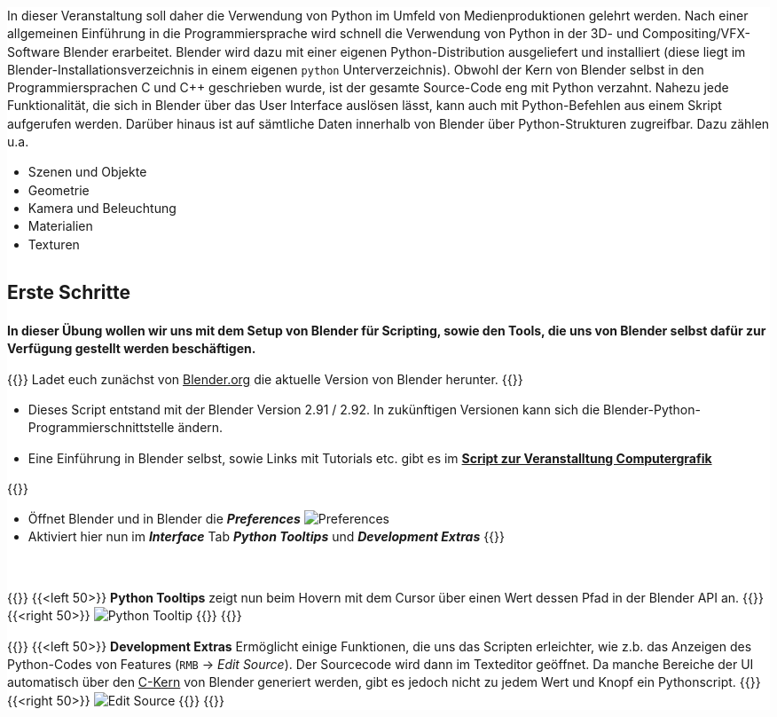 In dieser Veranstaltung soll daher die Verwendung von Python im Umfeld von Medienproduktionen gelehrt werden. Nach einer allgemeinen Einführung in die Programmiersprache wird schnell die Verwendung von Python in der 3D- und Compositing/VFX-Software Blender erarbeitet. Blender wird dazu mit einer eigenen Python-Distribution ausgeliefert und installiert (diese liegt im Blender-Installationsverzeichnis in einem eigenen `python` Unterverzeichnis). Obwohl der Kern von Blender selbst in den Programmiersprachen C und C++ geschrieben wurde, ist der gesamte Source-Code eng mit Python verzahnt. Nahezu jede Funktionalität, die sich in Blender über das User Interface auslösen lässt, kann auch mit Python-Befehlen aus einem Skript aufgerufen werden. Darüber hinaus ist auf sämtliche Daten innerhalb von Blender über Python-Strukturen zugreifbar. Dazu zählen u.a. 

- Szenen und Objekte
- Geometrie
- Kamera und Beleuchtung
- Materialien
- Texturen

## Erste Schritte

**In dieser Übung wollen wir uns mit dem Setup von Blender für Scripting, sowie den Tools, die uns von Blender selbst dafür zur Verfügung gestellt werden beschäftigen.**


{{<todo>}}
Ladet euch zunächst von [Blender.org](https://www.blender.org/download/) die aktuelle Version von Blender herunter. 
{{</todo>}}
- Dieses Script entstand mit der Blender Version 2.91 / 2.92. In zukünftigen Versionen kann sich die Blender-Python-Programmierschnittstelle ändern.


- Eine Einführung in Blender selbst, sowie Links mit Tutorials etc. gibt es im [**Script zur Veranstalltung Computergrafik**](https://griestopf.github.io/gihupa/) 

{{<todo>}}
- Öffnet Blender und in Blender die ***Preferences***
![Preferences](img/preferences.png)
- Aktiviert hier nun im ***Interface*** Tab ***Python Tooltips*** und ***Development Extras***
{{</todo>}}

<br>

{{<twoculumn>}}
{{<left 50>}}
**Python Tooltips** zeigt nun beim Hovern mit dem Cursor über einen Wert dessen Pfad in der Blender API an.
{{</left>}}
{{<right 50>}}
![Python Tooltip](img/python_tooltip.png)
{{</right>}}
{{</twoculumn>}}

{{<twoculumn>}}
{{<left 50>}}
**Development Extras** Ermöglicht einige Funktionen, die uns das Scripten erleichter, wie z.b. das Anzeigen des Python-Codes von Features (`RMB` → *Edit Source*). Der Sourcecode wird dann im Texteditor geöffnet. Da manche Bereiche der UI automatisch über den [C-Kern](https://github.com/blender/blender/tree/master/source/blender) von Blender generiert werden, gibt es jedoch nicht zu jedem Wert und Knopf ein Pythonscript.
{{</left>}}
 {{<right 50>}}
![Edit Source](img/edit_source.png)
{{</right>}}
{{</twoculumn>}}    
